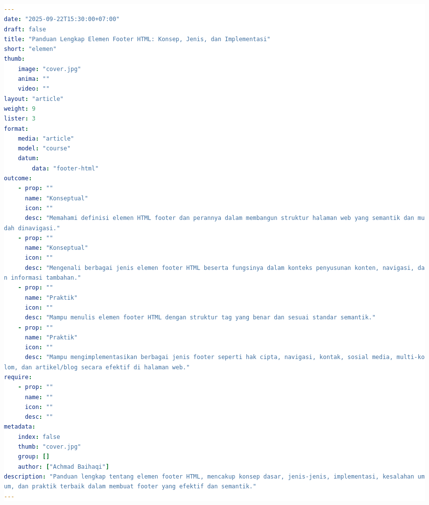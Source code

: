 ```yaml
---
date: "2025-09-22T15:30:00+07:00"
draft: false
title: "Panduan Lengkap Elemen Footer HTML: Konsep, Jenis, dan Implementasi"
short: "elemen"
thumb:
    image: "cover.jpg"
    anima: ""
    video: ""
layout: "article"
weight: 9
lister: 3
format:
    media: "article"
    model: "course"
    datum:
        data: "footer-html"
outcome:
    - prop: ""
      name: "Konseptual"
      icon: ""
      desc: "Memahami definisi elemen HTML footer dan perannya dalam membangun struktur halaman web yang semantik dan mudah dinavigasi." 
    - prop: ""
      name: "Konseptual"
      icon: ""
      desc: "Mengenali berbagai jenis elemen footer HTML beserta fungsinya dalam konteks penyusunan konten, navigasi, dan informasi tambahan." 
    - prop: ""
      name: "Praktik"
      icon: ""
      desc: "Mampu menulis elemen footer HTML dengan struktur tag yang benar dan sesuai standar semantik." 
    - prop: ""
      name: "Praktik"
      icon: ""
      desc: "Mampu mengimplementasikan berbagai jenis footer seperti hak cipta, navigasi, kontak, sosial media, multi-kolom, dan artikel/blog secara efektif di halaman web." 
require:
    - prop: ""
      name: ""
      icon: ""
      desc: ""
metadata:
    index: false
    thumb: "cover.jpg"
    group: []
    author: ["Achmad Baihaqi"]
description: "Panduan lengkap tentang elemen footer HTML, mencakup konsep dasar, jenis-jenis, implementasi, kesalahan umum, dan praktik terbaik dalam membuat footer yang efektif dan semantik."
---
```
